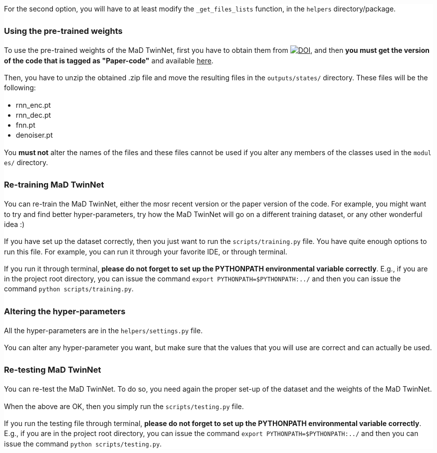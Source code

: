 For the second option, you will have to at least modify the 
`_get_files_lists` function, in the `helpers` directory/package.


### Using the pre-trained weights
To use the pre-trained weights of the MaD TwinNet, first you have
to obtain them from [![DOI](https://zenodo.org/badge/DOI/10.5281/zenodo.1164592.svg)](https://doi.org/10.5281/zenodo.1164592), and then **you must get the version of the code that is tagged as "Paper-code"** and available [here]([here](https://github.com/dr-costas/mad-twinnet/releases/tag/Paper-code)). 

Then, you have to unzip the obtained .zip file and move the resulting
files in the `outputs/states/` directory. These files will be the
following:
- rnn_enc.pt
- rnn_dec.pt
- fnn.pt
- denoiser.pt

You **must not** alter the names of the files and these files
cannot be used if you alter any members of the classes used
in the `modules/` directory. 

### Re-training MaD TwinNet
You can re-train the MaD TwinNet, either the mosr recent version
or the paper version of the code. For example, you might want to 
try and find better hyper-parameters, try how the MaD TwinNet will
go on a different training dataset, or any other wonderful idea :)

If you have set up the dataset correctly, then you just want to 
run the `scripts/training.py` file. You have quite enough options
to run this file. For example, you can run it through your favorite
IDE, or through terminal. 

If you run it through terminal, **please do not forget to set up
the PYTHONPATH environmental variable correctly**. E.g., if you are
in the project root directory, you can issue the command 
`export PYTHONPATH=$PYTHONPATH:../` and then you can issue the 
command `python scripts/training.py`. 

### Altering the hyper-parameters
All the hyper-parameters are in the `helpers/settings.py` file. 

You can alter any hyper-parameter you want, but make sure that 
the values that you will use are correct and can actually be used. 

### Re-testing MaD TwinNet
You can re-test the MaD TwinNet. To do so, you need again the proper
set-up of the dataset and the weights of the MaD TwinNet. 

When the above are OK, then you simply run the `scripts/testing.py`
file. 

If you run the testing file through terminal, **please do not forget to set up
the PYTHONPATH environmental variable correctly**. E.g., if you are
in the project root directory, you can issue the command 
`export PYTHONPATH=$PYTHONPATH:../` and then you can issue the 
command `python scripts/testing.py`.
